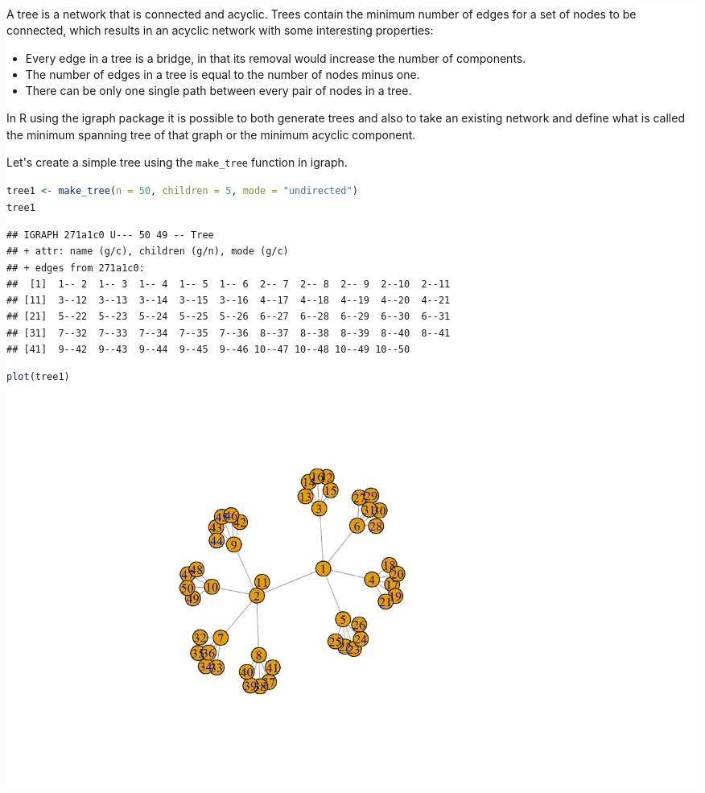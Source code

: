 A tree is a network that is connected and acyclic. Trees contain the minimum number of edges for a set of nodes to be connected, which results in an acyclic network with some interesting properties:

* Every edge in a tree is a bridge, in that its removal would increase the number of components.
* The number of edges in a tree is equal to the number of nodes minus one.
* There can be only one single path between every pair of nodes in a tree.

In R using the igraph package it is possible to both generate trees and also to take an existing network and define what is called the minimum spanning tree of that graph or the minimum acyclic component. 

Let's create a simple tree using the `make_tree` function in igraph.


```r
tree1 <- make_tree(n = 50, children = 5, mode = "undirected")
tree1
```

```
## IGRAPH 271a1c0 U--- 50 49 -- Tree
## + attr: name (g/c), children (g/n), mode (g/c)
## + edges from 271a1c0:
##  [1]  1-- 2  1-- 3  1-- 4  1-- 5  1-- 6  2-- 7  2-- 8  2-- 9  2--10  2--11
## [11]  3--12  3--13  3--14  3--15  3--16  4--17  4--18  4--19  4--20  4--21
## [21]  5--22  5--23  5--24  5--25  5--26  6--27  6--28  6--29  6--30  6--31
## [31]  7--32  7--33  7--34  7--35  7--36  8--37  8--38  8--39  8--40  8--41
## [41]  9--42  9--43  9--44  9--45  9--46 10--47 10--48 10--49 10--50
```

```r
plot(tree1)
```

<img src="06-spatial-networks_files/figure-html/unnamed-chunk-10-1.png" width="672" />
